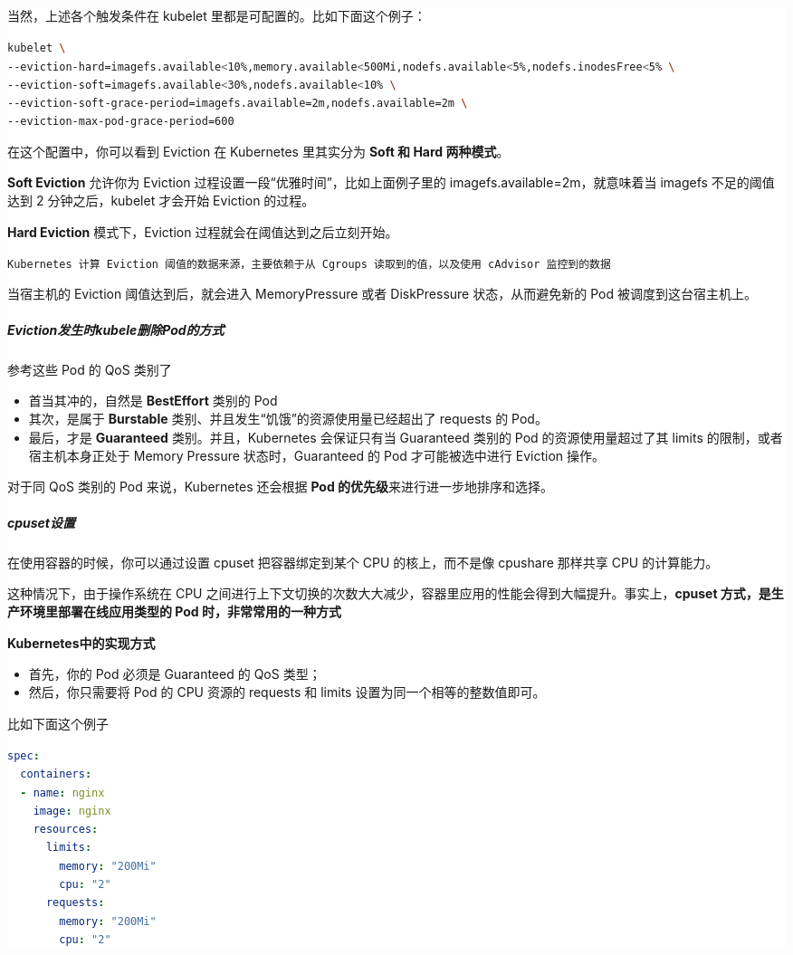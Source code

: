 当然，上述各个触发条件在 kubelet 里都是可配置的。比如下面这个例子：

```bash
kubelet \
--eviction-hard=imagefs.available<10%,memory.available<500Mi,nodefs.available<5%,nodefs.inodesFree<5% \
--eviction-soft=imagefs.available<30%,nodefs.available<10% \
--eviction-soft-grace-period=imagefs.available=2m,nodefs.available=2m \
--eviction-max-pod-grace-period=600
```

在这个配置中，你可以看到 Eviction 在 Kubernetes 里其实分为 **Soft 和 Hard 两种模式**。

**Soft Eviction** 允许你为 Eviction 过程设置一段“优雅时间”，比如上面例子里的 imagefs.available=2m，就意味着当 imagefs 不足的阈值达到 2 分钟之后，kubelet 才会开始 Eviction 的过程。

**Hard Eviction** 模式下，Eviction 过程就会在阈值达到之后立刻开始。

```ABAP
Kubernetes 计算 Eviction 阈值的数据来源，主要依赖于从 Cgroups 读取到的值，以及使用 cAdvisor 监控到的数据
```

当宿主机的 Eviction 阈值达到后，就会进入 MemoryPressure 或者 DiskPressure 状态，从而避免新的 Pod 被调度到这台宿主机上。



##### Eviction发生时kubele删除Pod的方式

参考这些 Pod 的 QoS 类别了

- 首当其冲的，自然是 **BestEffort** 类别的 Pod
- 其次，是属于 **Burstable** 类别、并且发生“饥饿”的资源使用量已经超出了 requests 的 Pod。
- 最后，才是 **Guaranteed** 类别。并且，Kubernetes 会保证只有当 Guaranteed 类别的 Pod 的资源使用量超过了其 limits 的限制，或者宿主机本身正处于 Memory Pressure 状态时，Guaranteed 的 Pod 才可能被选中进行 Eviction 操作。

对于同 QoS 类别的 Pod 来说，Kubernetes 还会根据 **Pod 的优先级**来进行进一步地排序和选择。



##### cpuset设置

在使用容器的时候，你可以通过设置 cpuset 把容器绑定到某个 CPU 的核上，而不是像 cpushare 那样共享 CPU 的计算能力。

这种情况下，由于操作系统在 CPU 之间进行上下文切换的次数大大减少，容器里应用的性能会得到大幅提升。事实上，**cpuset 方式，是生产环境里部署在线应用类型的 Pod 时，非常常用的一种方式**

**Kubernetes中的实现方式**

- 首先，你的 Pod 必须是 Guaranteed 的 QoS 类型；
- 然后，你只需要将 Pod 的 CPU 资源的 requests 和 limits 设置为同一个相等的整数值即可。

比如下面这个例子

```yaml
spec:
  containers:
  - name: nginx
    image: nginx
    resources:
      limits:
        memory: "200Mi"
        cpu: "2"
      requests:
        memory: "200Mi"
        cpu: "2"
```
